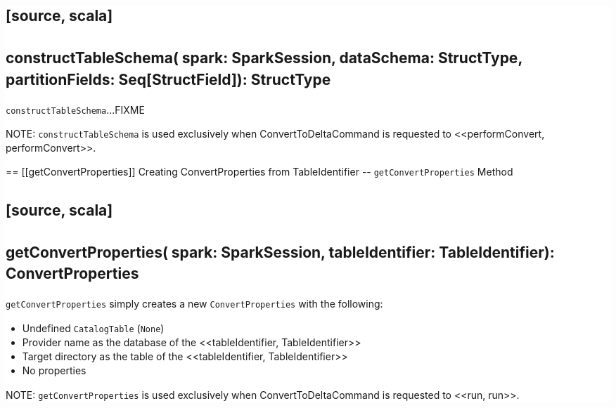 [source, scala]
----
constructTableSchema(
  spark: SparkSession,
  dataSchema: StructType,
  partitionFields: Seq[StructField]): StructType
----

`constructTableSchema`...FIXME

NOTE: `constructTableSchema` is used exclusively when ConvertToDeltaCommand is requested to <<performConvert, performConvert>>.

== [[getConvertProperties]] Creating ConvertProperties from TableIdentifier -- `getConvertProperties` Method

[source, scala]
----
getConvertProperties(
  spark: SparkSession,
  tableIdentifier: TableIdentifier): ConvertProperties
----

`getConvertProperties` simply creates a new `ConvertProperties` with the following:

* Undefined `CatalogTable` (`None`)
* Provider name as the database of the <<tableIdentifier, TableIdentifier>>
* Target directory as the table of the <<tableIdentifier, TableIdentifier>>
* No properties

NOTE: `getConvertProperties` is used exclusively when ConvertToDeltaCommand is requested to <<run, run>>.
